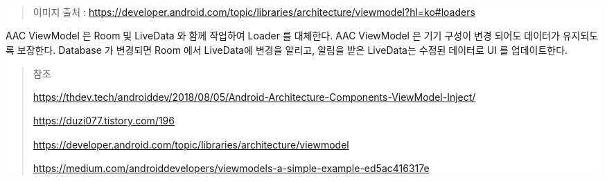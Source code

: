 > 이미지 출처  : https://developer.android.com/topic/libraries/architecture/viewmodel?hl=ko#loaders

AAC ViewModel 은 Room 및 LiveData 와 함께 작업하여 Loader 를 대체한다. AAC ViewModel 은 기기 구성이 변경 되어도 데이터가 유지되도록 보장한다. Database 가 변경되면 Room 에서 LiveData에 변경을 알리고, 알림을 받은 LiveData는 수정된 데이터로 UI 를 업데이트한다.





> 참조
>
> https://thdev.tech/androiddev/2018/08/05/Android-Architecture-Components-ViewModel-Inject/
>
> https://duzi077.tistory.com/196
>
> https://developer.android.com/topic/libraries/architecture/viewmodel
>
> https://medium.com/androiddevelopers/viewmodels-a-simple-example-ed5ac416317e

